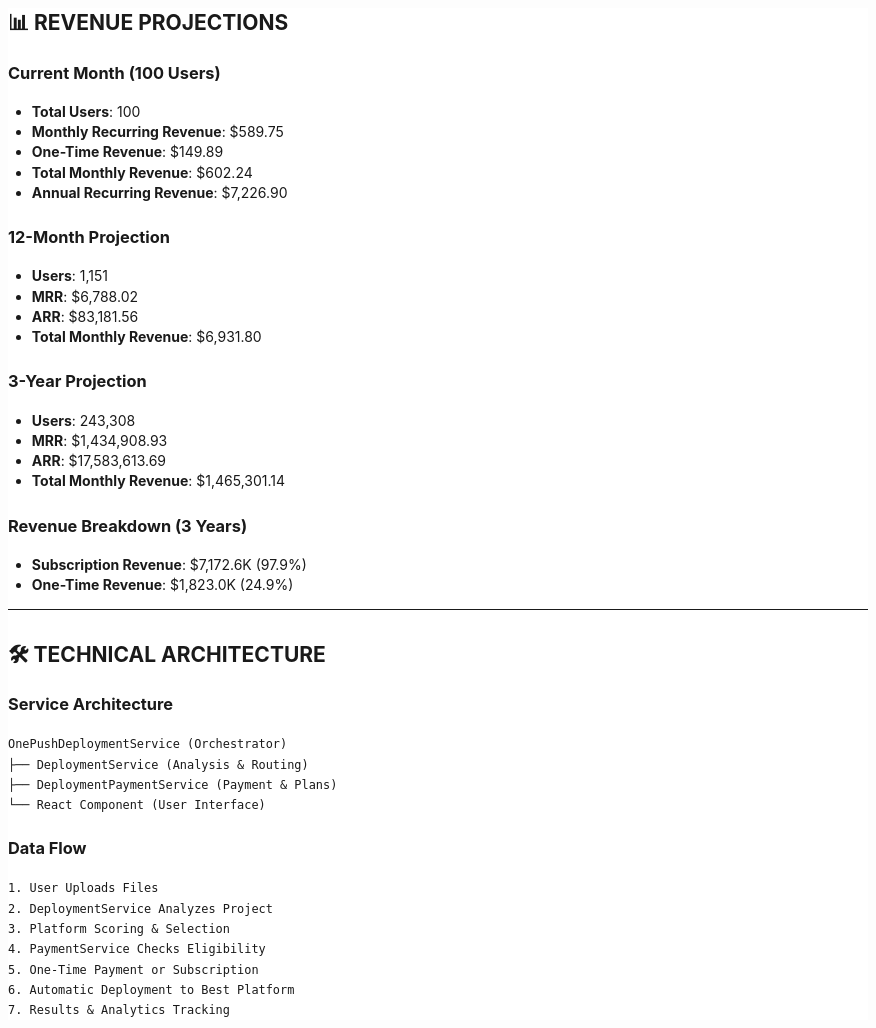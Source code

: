 ## 📊 REVENUE PROJECTIONS

### **Current Month (100 Users)**

- **Total Users**: 100
- **Monthly Recurring Revenue**: $589.75
- **One-Time Revenue**: $149.89
- **Total Monthly Revenue**: $602.24
- **Annual Recurring Revenue**: $7,226.90

### **12-Month Projection**

- **Users**: 1,151
- **MRR**: $6,788.02
- **ARR**: $83,181.56
- **Total Monthly Revenue**: $6,931.80

### **3-Year Projection**

- **Users**: 243,308
- **MRR**: $1,434,908.93
- **ARR**: $17,583,613.69
- **Total Monthly Revenue**: $1,465,301.14

### **Revenue Breakdown (3 Years)**

- **Subscription Revenue**: $7,172.6K (97.9%)
- **One-Time Revenue**: $1,823.0K (24.9%)

---

## 🛠️ TECHNICAL ARCHITECTURE

### **Service Architecture**

```
OnePushDeploymentService (Orchestrator)
├── DeploymentService (Analysis & Routing)
├── DeploymentPaymentService (Payment & Plans)
└── React Component (User Interface)
```

### **Data Flow**

```
1. User Uploads Files
2. DeploymentService Analyzes Project
3. Platform Scoring & Selection
4. PaymentService Checks Eligibility
5. One-Time Payment or Subscription
6. Automatic Deployment to Best Platform
7. Results & Analytics Tracking
```
